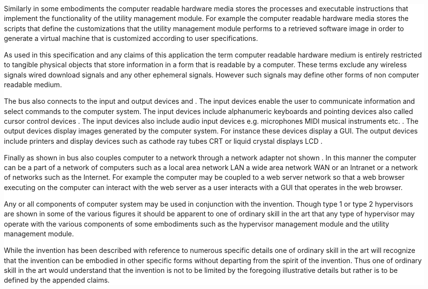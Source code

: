 Similarly in some embodiments the computer readable hardware media stores the processes and executable instructions that implement the functionality of the utility management module. For example the computer readable hardware media stores the scripts that define the customizations that the utility management module performs to a retrieved software image in order to generate a virtual machine that is customized according to user specifications.

As used in this specification and any claims of this application the term computer readable hardware medium is entirely restricted to tangible physical objects that store information in a form that is readable by a computer. These terms exclude any wireless signals wired download signals and any other ephemeral signals. However such signals may define other forms of non computer readable medium.

The bus also connects to the input and output devices and . The input devices enable the user to communicate information and select commands to the computer system. The input devices include alphanumeric keyboards and pointing devices also called cursor control devices . The input devices also include audio input devices e.g. microphones MIDI musical instruments etc. . The output devices display images generated by the computer system. For instance these devices display a GUI. The output devices include printers and display devices such as cathode ray tubes CRT or liquid crystal displays LCD .

Finally as shown in bus also couples computer to a network through a network adapter not shown . In this manner the computer can be a part of a network of computers such as a local area network LAN a wide area network WAN or an Intranet or a network of networks such as the Internet. For example the computer may be coupled to a web server network so that a web browser executing on the computer can interact with the web server as a user interacts with a GUI that operates in the web browser.

Any or all components of computer system may be used in conjunction with the invention. Though type 1 or type 2 hypervisors are shown in some of the various figures it should be apparent to one of ordinary skill in the art that any type of hypervisor may operate with the various components of some embodiments such as the hypervisor management module and the utility management module.

While the invention has been described with reference to numerous specific details one of ordinary skill in the art will recognize that the invention can be embodied in other specific forms without departing from the spirit of the invention. Thus one of ordinary skill in the art would understand that the invention is not to be limited by the foregoing illustrative details but rather is to be defined by the appended claims.

